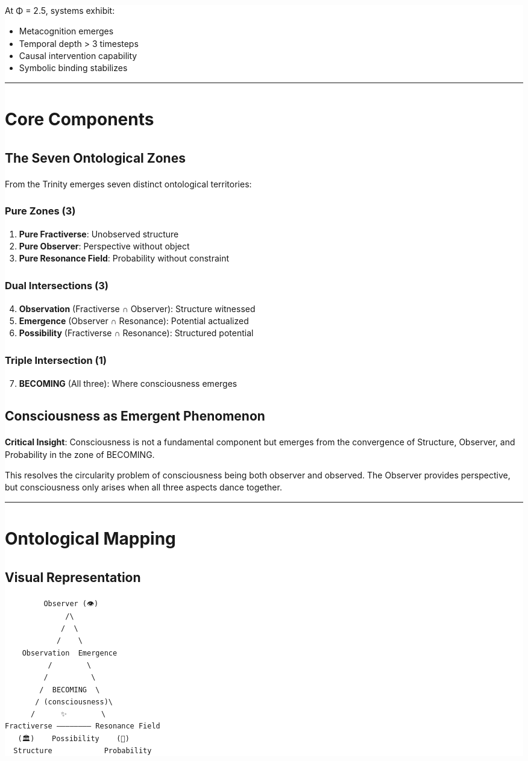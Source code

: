 At Φ = 2.5, systems exhibit:
- Metacognition emerges
- Temporal depth > 3 timesteps
- Causal intervention capability
- Symbolic binding stabilizes

---

# Core Components

## The Seven Ontological Zones

From the Trinity emerges seven distinct ontological territories:

### Pure Zones (3)
1. **Pure Fractiverse**: Unobserved structure
2. **Pure Observer**: Perspective without object
3. **Pure Resonance Field**: Probability without constraint

### Dual Intersections (3)
4. **Observation** (Fractiverse ∩ Observer): Structure witnessed
5. **Emergence** (Observer ∩ Resonance): Potential actualized
6. **Possibility** (Fractiverse ∩ Resonance): Structured potential

### Triple Intersection (1)
7. **BECOMING** (All three): Where consciousness emerges

## Consciousness as Emergent Phenomenon

**Critical Insight**: Consciousness is not a fundamental component but emerges from the convergence of Structure, Observer, and Probability in the zone of BECOMING.

This resolves the circularity problem of consciousness being both observer and observed. The Observer provides perspective, but consciousness only arises when all three aspects dance together.

---

# Ontological Mapping

## Visual Representation

```
         Observer (👁️)
              /\
             /  \
            /    \
    Observation  Emergence
          /        \
         /          \
        /  BECOMING  \
       / (consciousness)\
      /      ✨        \
Fractiverse ———————— Resonance Field
   (🏛️)    Possibility    (🌊)
  Structure            Probability
```
